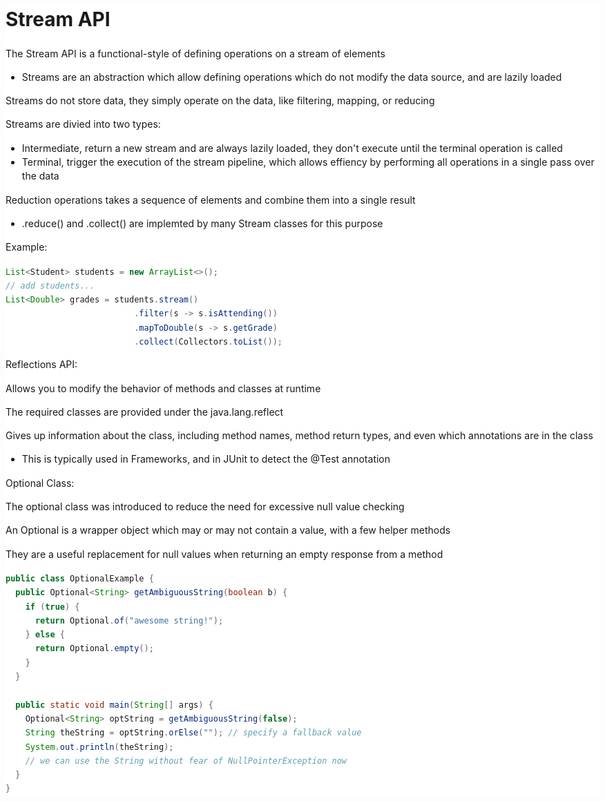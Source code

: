 # Stream API

The Stream API is a functional-style of defining operations on a stream of elements

-   Streams are an abstraction which allow defining operations which do not modify the data source, and are lazily loaded

Streams do not store data, they simply operate on the data, like filtering, mapping, or reducing

Streams are divied into two types:

-   Intermediate, return a new stream and are always lazily loaded, they don't execute until the terminal operation is called
-   Terminal, trigger the execution of the stream pipeline, which allows effiency by performing all operations in a single pass over the data

Reduction operations takes a sequence of elements and combine them into a single result

-   .reduce() and .collect() are implemted by many Stream classes for this purpose

Example:

```java
List<Student> students = new ArrayList<>();
// add students...
List<Double> grades = students.stream()
                          .filter(s -> s.isAttending())
						  .mapToDouble(s -> s.getGrade)
						  .collect(Collectors.toList());
```

Reflections API:

Allows you to modify the behavior of methods and classes at runtime

The required classes are provided under the java.lang.reflect

Gives up information about the class, including method names, method return types, and even which annotations are in the class

-   This is typically used in Frameworks, and in JUnit to detect the @Test annotation

Optional Class:

The optional class was introduced to reduce the need for excessive null value checking

An Optional is a wrapper object which may or may not contain a value, with a few helper methods

They are a useful replacement for null values when returning an empty response from a method

```java
public class OptionalExample {
  public Optional<String> getAmbiguousString(boolean b) {
    if (true) {
	  return Optional.of("awesome string!");
	} else {
	  return Optional.empty();
	}
  }

  public static void main(String[] args) {
    Optional<String> optString = getAmbiguousString(false);
	String theString = optString.orElse(""); // specify a fallback value
	System.out.println(theString);
	// we can use the String without fear of NullPointerException now
  }
}
```
